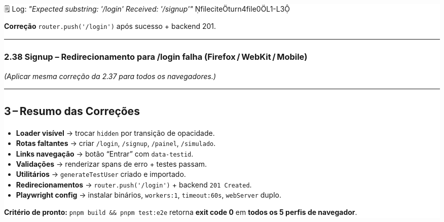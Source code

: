 🗒️ Log: *"Expected substring: '/login' Received: '/signup'"* fileciteturn4file0L1-L3

**Correção** `router.push('/login')` após sucesso + backend 201.

---

### 2.38 Signup – Redirecionamento para /login falha (Firefox / WebKit / Mobile)

*(Aplicar mesma correção da 2.37 para todos os navegadores.)*

---

## 3 – Resumo das Correções

- **Loader visível** → trocar `hidden` por transição de opacidade.
- **Rotas faltantes** → criar `/login`, `/signup`, `/painel`, `/simulado`.
- **Links navegação** → botão “Entrar” com `data-testid`.
- **Validações** → renderizar spans de erro + testes passam.
- **Utilitários** → `generateTestUser` criado e importado.
- **Redirecionamentos** → `router.push('/login')` + backend `201 Created`.
- **Playwright config** → instalar binários, `workers:1`, `timeout:60s`, `webServer` duplo.

**Critério de pronto:** `pnpm build && pnpm test:e2e` retorna **exit code 0** em **todos os 5 perfis de navegador**.

